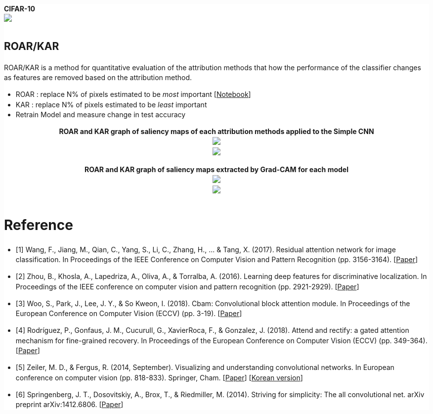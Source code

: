 **CIFAR-10**  
![](https://github.com/Tootouch/WhiteBox-Part1/blob/master/images/results/score_acc_change_cifar10.jpg?raw=true)

## ROAR/KAR
ROAR/KAR is a method for quantitative evaluation of the attribution methods that how the performance of the classifier changes as features are removed based on the attribution method. 
- ROAR : replace N% of pixels estimated to be *most* important [[Notebook](https://github.com/Tootouch/WhiteBox-Part1/blob/master/notebook/%5BEvaluation%5D%20-%20ROAR%26KAR.ipynb)]
- KAR : replace N% of pixels estimated to be *least* important
- Retrain Model and measure change in test accuracy

<p align="center">
  <strong>ROAR and KAR graph of saliency maps of each attribution methods applied to the Simple CNN</strong><br>
  <img src="https://github.com/Tootouch/WhiteBox-Part1/blob/master/images/results/ROAR_result.jpg?raw=true" width="600" /><br>
  <img src="https://github.com/Tootouch/WhiteBox-Part1/blob/master/images/results/KAR_result.jpg?raw=true" width="600" />
</p>

<p align="center">
  <strong>ROAR and KAR graph of saliency maps extracted by Grad-CAM for each model</strong><br>
  <img src="https://github.com/TooTouch/WhiteBox-Part1/blob/master/images/results/ROAR_result(attention).jpg?raw=true" width="600" /><br>
  <img src="https://github.com/Tootouch/WhiteBox-Part1/blob/master/images/results/KAR_result(attention).jpg?raw=true" width="600" />
</p>


# Reference
- [1] Wang, F., Jiang, M., Qian, C., Yang, S., Li, C., Zhang, H., ... & Tang, X. (2017). Residual attention network for image classification. In Proceedings of the IEEE Conference on Computer Vision and Pattern Recognition (pp. 3156-3164). [[Paper](https://arxiv.org/abs/1704.06904)]

- [2] Zhou, B., Khosla, A., Lapedriza, A., Oliva, A., & Torralba, A. (2016). Learning deep features for discriminative localization. In Proceedings of the IEEE conference on computer vision and pattern recognition (pp. 2921-2929). [[Paper](https://arxiv.org/abs/1512.04150)]

- [3] Woo, S., Park, J., Lee, J. Y., & So Kweon, I. (2018). Cbam: Convolutional block attention module. In Proceedings of the European Conference on Computer Vision (ECCV) (pp. 3-19). [[Paper](https://arxiv.org/abs/1807.06521)]

- [4] Rodríguez, P., Gonfaus, J. M., Cucurull, G., XavierRoca, F., & Gonzalez, J. (2018). Attend and rectify: a gated attention mechanism for fine-grained recovery. In Proceedings of the European Conference on Computer Vision (ECCV) (pp. 349-364). [[Paper](https://arxiv.org/abs/1807.07320)]

- [5] Zeiler, M. D., & Fergus, R. (2014, September). Visualizing and understanding convolutional networks. In European conference on computer vision (pp. 818-833). Springer, Cham. [[Paper](https://arxiv.org/abs/1311.2901)] [[Korean version](https://datanetworkanalysis.github.io/2019/10/27/deconvnet)]

- [6] Springenberg, J. T., Dosovitskiy, A., Brox, T., & Riedmiller, M. (2014). Striving for simplicity: The all convolutional net. arXiv preprint arXiv:1412.6806. [[Paper](https://arxiv.org/abs/1412.6806)]
